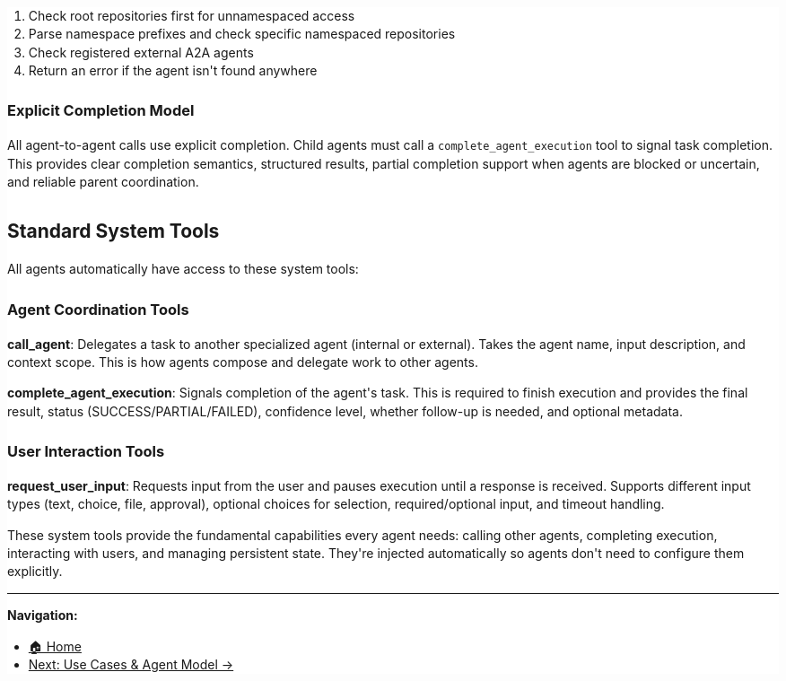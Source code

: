 1. Check root repositories first for unnamespaced access
2. Parse namespace prefixes and check specific namespaced repositories
3. Check registered external A2A agents
4. Return an error if the agent isn't found anywhere

### Explicit Completion Model

All agent-to-agent calls use explicit completion. Child agents must call a `complete_agent_execution` tool to signal task completion. This provides clear completion semantics, structured results, partial completion support when agents are blocked or uncertain, and reliable parent coordination.

## Standard System Tools

All agents automatically have access to these system tools:

### Agent Coordination Tools

**call_agent**: Delegates a task to another specialized agent (internal or external). Takes the agent name, input description, and context scope. This is how agents compose and delegate work to other agents.

**complete_agent_execution**: Signals completion of the agent's task. This is required to finish execution and provides the final result, status (SUCCESS/PARTIAL/FAILED), confidence level, whether follow-up is needed, and optional metadata.

### User Interaction Tools

**request_user_input**: Requests input from the user and pauses execution until a response is received. Supports different input types (text, choice, file, approval), optional choices for selection, required/optional input, and timeout handling.

These system tools provide the fundamental capabilities every agent needs: calling other agents, completing execution, interacting with users, and managing persistent state. They're injected automatically so agents don't need to configure them explicitly.

---

**Navigation:**

- [🏠 Home](./README.md)
- [Next: Use Cases & Agent Model →](./02-use-cases-and-agent-model.md)
